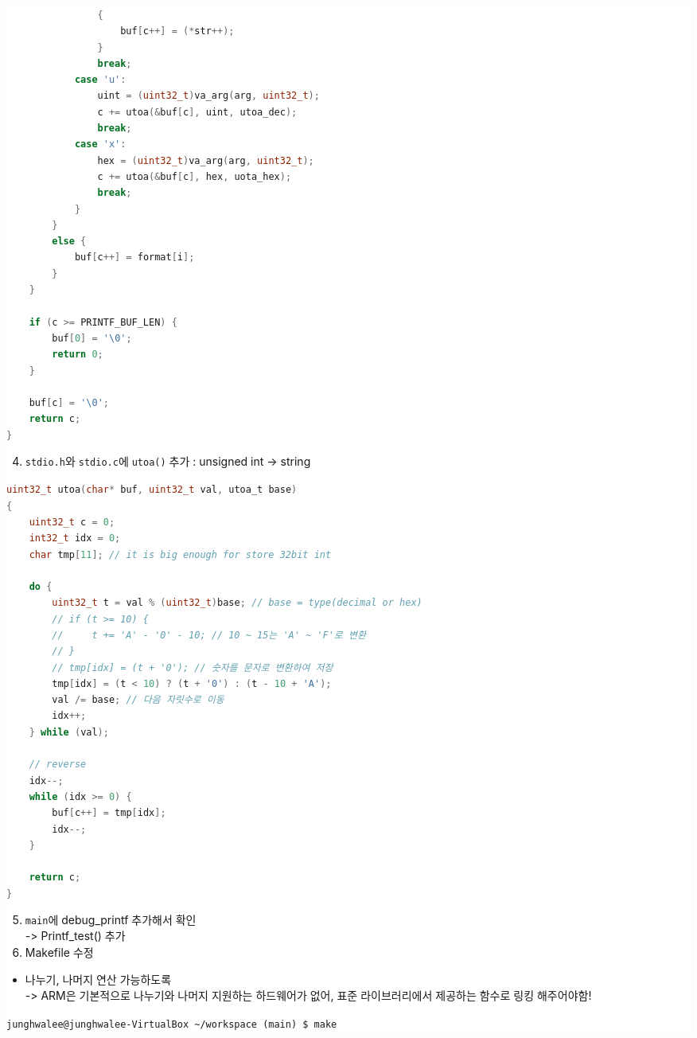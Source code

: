 ```c
                {
                    buf[c++] = (*str++);
                }
                break;
            case 'u':
                uint = (uint32_t)va_arg(arg, uint32_t);
                c += utoa(&buf[c], uint, utoa_dec);
                break;
            case 'x':
                hex = (uint32_t)va_arg(arg, uint32_t);
                c += utoa(&buf[c], hex, uota_hex);
                break;
            }
        }
        else {
            buf[c++] = format[i];
        }
    }

    if (c >= PRINTF_BUF_LEN) {
        buf[0] = '\0';
        return 0;
    }

    buf[c] = '\0';
    return c;
}
```
4. `stdio.h`와 `stdio.c`에 `utoa()` 추가 : unsigned int -> string
```c
uint32_t utoa(char* buf, uint32_t val, utoa_t base)
{
    uint32_t c = 0;
    int32_t idx = 0;
    char tmp[11]; // it is big enough for store 32bit int

    do {
        uint32_t t = val % (uint32_t)base; // base = type(decimal or hex)
        // if (t >= 10) {
        //     t += 'A' - '0' - 10; // 10 ~ 15는 'A' ~ 'F'로 변환
        // }
        // tmp[idx] = (t + '0'); // 숫자를 문자로 변환하여 저장
        tmp[idx] = (t < 10) ? (t + '0') : (t - 10 + 'A');
        val /= base; // 다음 자릿수로 이동
        idx++;
    } while (val);

    // reverse
    idx--;
    while (idx >= 0) {
        buf[c++] = tmp[idx];
        idx--;
    }

    return c;
}
```  
5. `main`에 debug_printf 추가해서 확인  
-> Printf_test() 추가  
6. Makefile 수정 
- 나누기, 나머지 연산 가능하도록  
-> ARM은 기본적으로 나누기와 나머지 지원하는 하드웨어가 없어, 표준 라이브러리에서 제공하는 함수로 링킹 해주어야함!  
```
junghwalee@junghwalee-VirtualBox ~/workspace (main) $ make
```